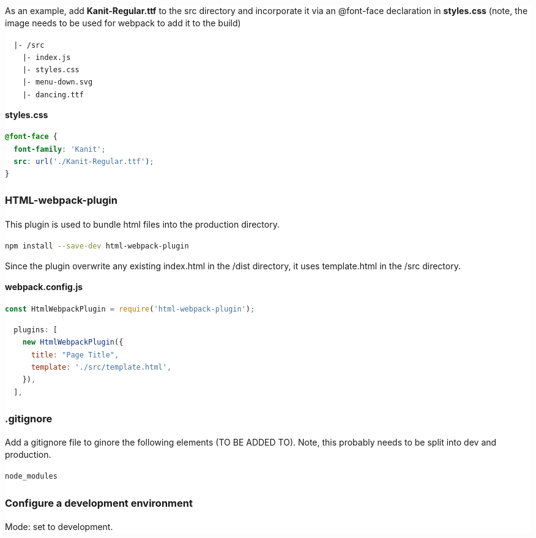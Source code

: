 As an example, add **Kanit-Regular.ttf** to the src directory and incorporate it via an @font-face declaration in **styles.css** (note, the image needs to be used for webpack to add it to the build)

```
  |- /src
    |- index.js
    |- styles.css
    |- menu-down.svg
    |- dancing.ttf
```

**styles.css**

```css
@font-face {
  font-family: 'Kanit';
  src: url('./Kanit-Regular.ttf');
}
```

### HTML-webpack-plugin

This plugin is used to bundle html files into the production directory.

```bash
npm install --save-dev html-webpack-plugin
```

Since the plugin overwrite any existing index.html in the /dist directory, it uses template.html in the /src directory.

**webpack.config.js**

```js
const HtmlWebpackPlugin = require('html-webpack-plugin');
```

```js
  plugins: [
    new HtmlWebpackPlugin({
      title: "Page Title",
      template: './src/template.html',
    }),
  ],
```

### .gitignore

Add a gitignore file to ginore the following elements (TO BE ADDED TO). Note, this probably needs to be split into dev and production.

```
node_modules
```

### Configure a development environment

Mode: set to development.
